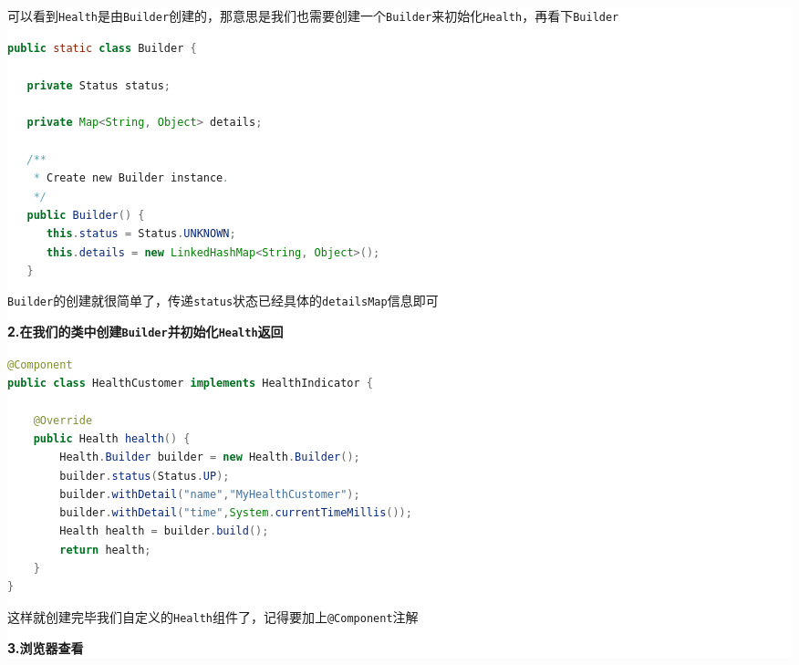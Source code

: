 ```java
```

可以看到`Health`是由`Builder`创建的，那意思是我们也需要创建一个`Builder`来初始化`Health`，再看下`Builder`

```java
public static class Builder {

   private Status status;

   private Map<String, Object> details;

   /**
    * Create new Builder instance.
    */
   public Builder() {
      this.status = Status.UNKNOWN;
      this.details = new LinkedHashMap<String, Object>();
   }
```

`Builder`的创建就很简单了，传递`status`状态已经具体的`detailsMap`信息即可

**2.在我们的类中创建`Builder`并初始化`Health`返回**

```java
@Component
public class HealthCustomer implements HealthIndicator {

    @Override
    public Health health() {
        Health.Builder builder = new Health.Builder();
        builder.status(Status.UP);
        builder.withDetail("name","MyHealthCustomer");
        builder.withDetail("time",System.currentTimeMillis());
        Health health = builder.build();
        return health;
    }
}
```

这样就创建完毕我们自定义的`Health`组件了，记得要加上`@Component`注解

**3.浏览器查看**

